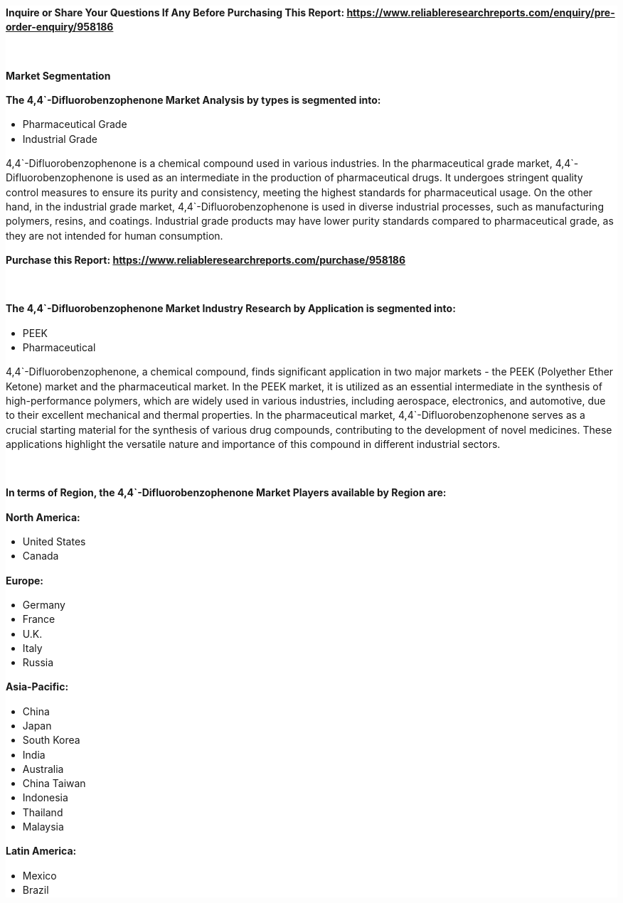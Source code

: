 <p><strong>Inquire or Share Your Questions If Any Before Purchasing This Report: <a href="https://www.reliableresearchreports.com/enquiry/pre-order-enquiry/958186">https://www.reliableresearchreports.com/enquiry/pre-order-enquiry/958186</a></strong></p>
<p>&nbsp;</p>
<p><strong>Market Segmentation</strong></p>
<p><strong>The 4,4`-Difluorobenzophenone Market Analysis by types is segmented into:</strong></p>
<p><ul><li>Pharmaceutical Grade</li><li>Industrial Grade</li></ul></p>
<p><p>4,4`-Difluorobenzophenone is a chemical compound used in various industries. In the pharmaceutical grade market, 4,4`-Difluorobenzophenone is used as an intermediate in the production of pharmaceutical drugs. It undergoes stringent quality control measures to ensure its purity and consistency, meeting the highest standards for pharmaceutical usage. On the other hand, in the industrial grade market, 4,4`-Difluorobenzophenone is used in diverse industrial processes, such as manufacturing polymers, resins, and coatings. Industrial grade products may have lower purity standards compared to pharmaceutical grade, as they are not intended for human consumption.</p></p>
<p><strong>Purchase this Report:&nbsp;<a href="https://www.reliableresearchreports.com/purchase/958186">https://www.reliableresearchreports.com/purchase/958186</a></strong></p>
<p>&nbsp;</p>
<p><strong>The 4,4`-Difluorobenzophenone Market Industry Research by Application is segmented into:</strong></p>
<p><ul><li>PEEK</li><li>Pharmaceutical</li></ul></p>
<p><p>4,4`-Difluorobenzophenone, a chemical compound, finds significant application in two major markets - the PEEK (Polyether Ether Ketone) market and the pharmaceutical market. In the PEEK market, it is utilized as an essential intermediate in the synthesis of high-performance polymers, which are widely used in various industries, including aerospace, electronics, and automotive, due to their excellent mechanical and thermal properties. In the pharmaceutical market, 4,4`-Difluorobenzophenone serves as a crucial starting material for the synthesis of various drug compounds, contributing to the development of novel medicines. These applications highlight the versatile nature and importance of this compound in different industrial sectors.</p></p>
<p>&nbsp;</p>
<p><strong>In terms of Region, the 4,4`-Difluorobenzophenone Market Players available by Region are:</strong></p>
<p>
    <p> <strong> North America: </strong>
        <ul>
            <li>United States</li>
            <li>Canada</li>
        </ul>
        </p> 
    <p> <strong> Europe: </strong>
        <ul>
            <li>Germany</li>
            <li>France</li>
            <li>U.K.</li>
            <li>Italy</li>
            <li>Russia</li>
        </ul>
        </p> 
    <p> <strong> Asia-Pacific: </strong>
        <ul>
            <li>China</li>
            <li>Japan</li>
            <li>South Korea</li>
            <li>India</li>
            <li>Australia</li>
            <li>China Taiwan</li>
            <li>Indonesia</li>
            <li>Thailand</li>
            <li>Malaysia</li>
        </ul>
        </p> 
    <p> <strong> Latin America: </strong>
        <ul>
            <li>Mexico</li>
            <li>Brazil</li>